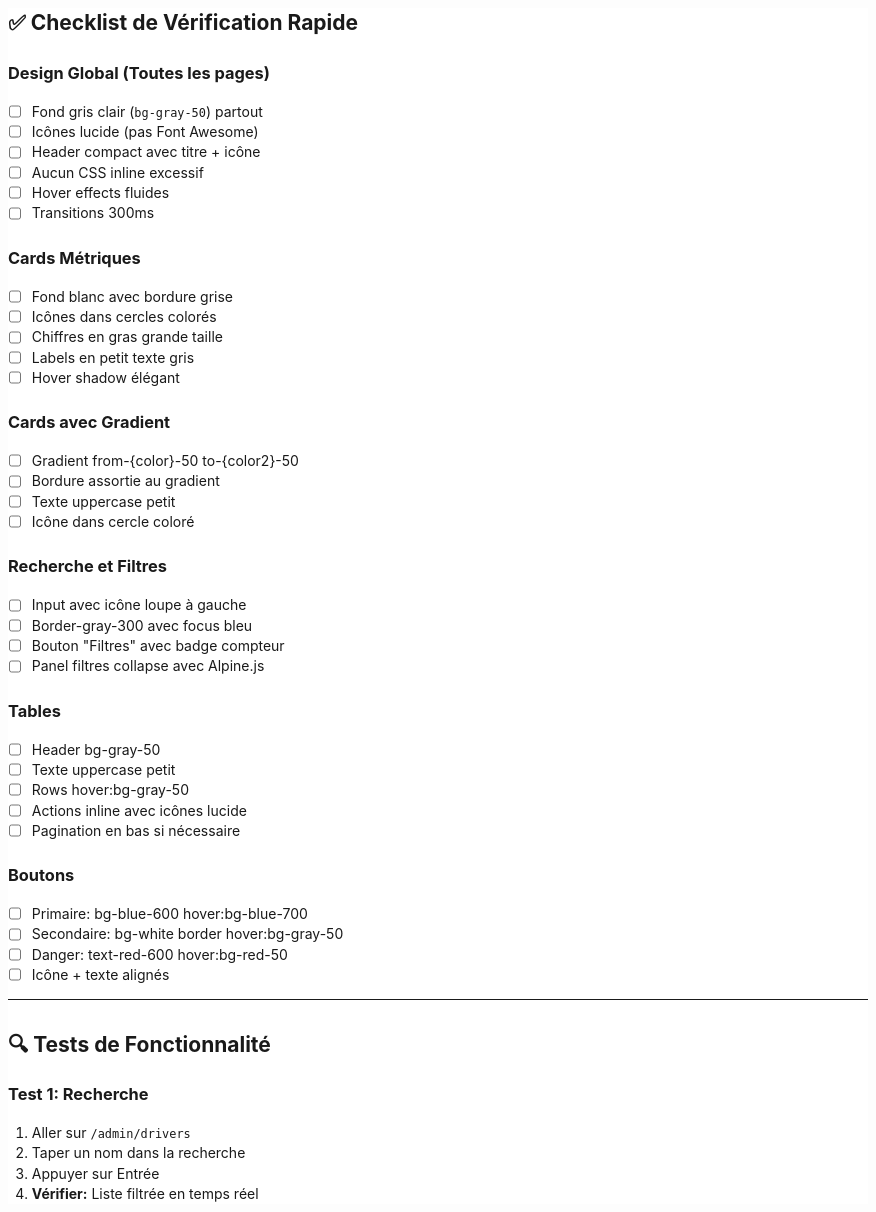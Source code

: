 
## ✅ Checklist de Vérification Rapide

### Design Global (Toutes les pages)
- [ ] Fond gris clair (`bg-gray-50`) partout
- [ ] Icônes lucide (pas Font Awesome)
- [ ] Header compact avec titre + icône
- [ ] Aucun CSS inline excessif
- [ ] Hover effects fluides
- [ ] Transitions 300ms

### Cards Métriques
- [ ] Fond blanc avec bordure grise
- [ ] Icônes dans cercles colorés
- [ ] Chiffres en gras grande taille
- [ ] Labels en petit texte gris
- [ ] Hover shadow élégant

### Cards avec Gradient
- [ ] Gradient from-{color}-50 to-{color2}-50
- [ ] Bordure assortie au gradient
- [ ] Texte uppercase petit
- [ ] Icône dans cercle coloré

### Recherche et Filtres
- [ ] Input avec icône loupe à gauche
- [ ] Border-gray-300 avec focus bleu
- [ ] Bouton "Filtres" avec badge compteur
- [ ] Panel filtres collapse avec Alpine.js

### Tables
- [ ] Header bg-gray-50
- [ ] Texte uppercase petit
- [ ] Rows hover:bg-gray-50
- [ ] Actions inline avec icônes lucide
- [ ] Pagination en bas si nécessaire

### Boutons
- [ ] Primaire: bg-blue-600 hover:bg-blue-700
- [ ] Secondaire: bg-white border hover:bg-gray-50
- [ ] Danger: text-red-600 hover:bg-red-50
- [ ] Icône + texte alignés

---

## 🔍 Tests de Fonctionnalité

### Test 1: Recherche
1. Aller sur `/admin/drivers`
2. Taper un nom dans la recherche
3. Appuyer sur Entrée
4. **Vérifier:** Liste filtrée en temps réel
